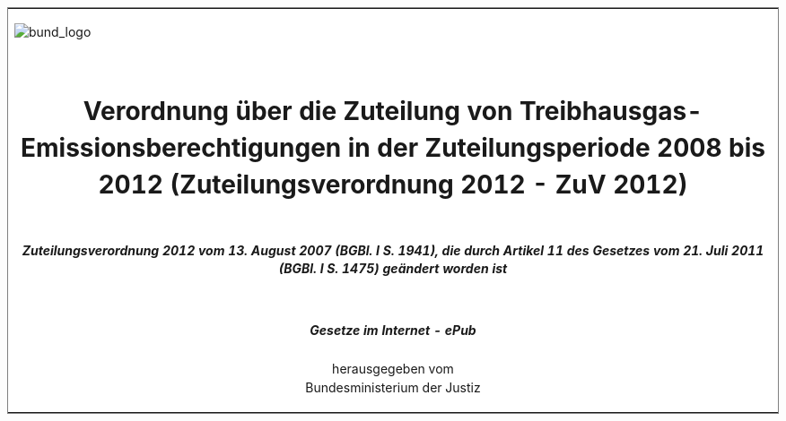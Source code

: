 <span id="DECKBLATT.html"></span>

<table border="0" frame="border" width="100%">

<tr valign="top">

<td align="left">

![bund\_logo](BfJ_2021_Web_de_de.gif)

</td>

<td align="right">

 

</td>

</tr>

<tr align="center" valign="middle">

<td colspan="2">

# Verordnung über die Zuteilung von Treibhausgas-Emissionsberechtigungen in der Zuteilungsperiode 2008 bis 2012 (Zuteilungsverordnung 2012 - ZuV 2012)

</td>

</tr>

<tr align="center" valign="middle">

<td colspan="2">

##### Zuteilungsverordnung 2012 vom 13. August 2007 (BGBl. I S. 1941), die durch Artikel 11 des Gesetzes vom 21. Juli 2011 (BGBl. I S. 1475) geändert worden ist

</td>

</tr>

<tr align="center" valign="middle">

<td colspan="2">

  
  

##### Gesetze im Internet - ePub  
  
herausgegeben vom  
Bundesministerium der Justiz

</td>

</tr>

<tr align="center" valign="bottom">
